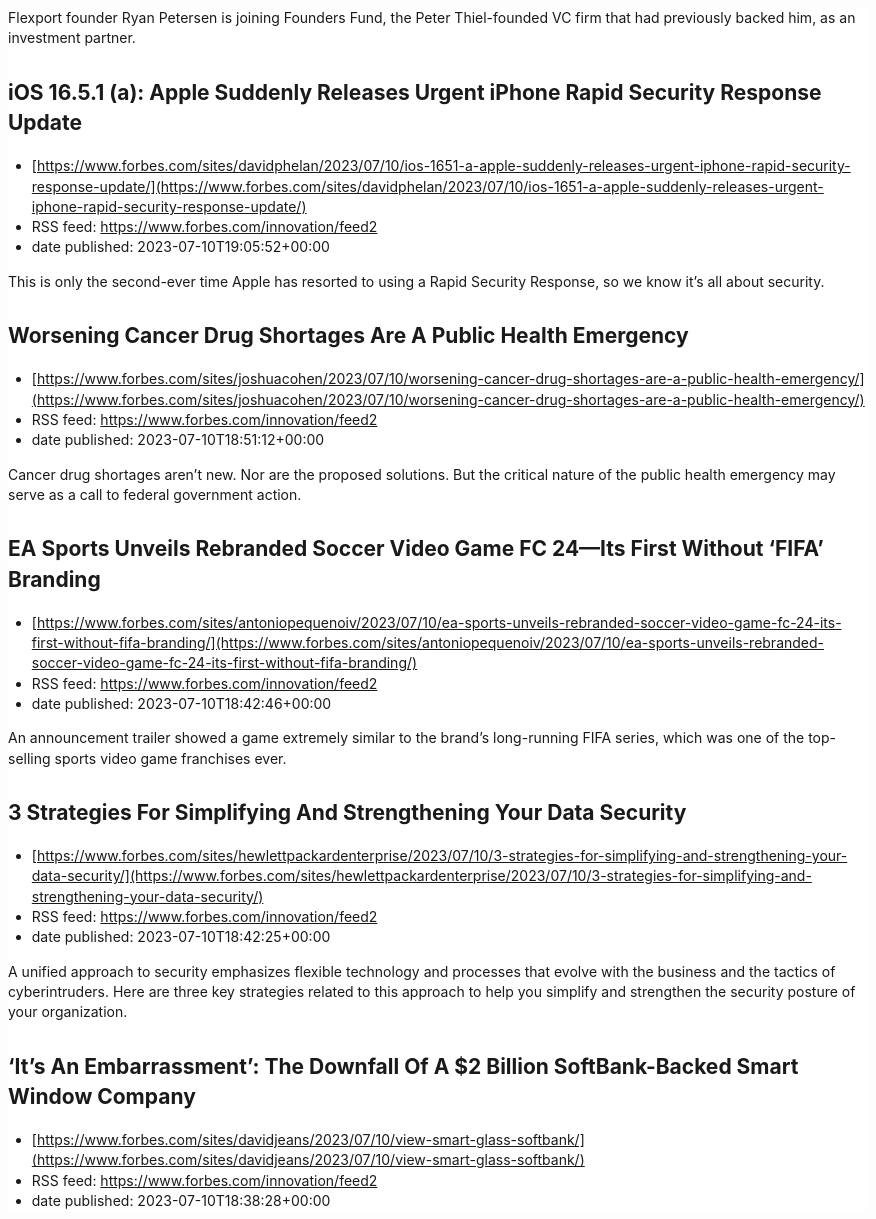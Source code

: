 Flexport founder Ryan Petersen is joining Founders Fund, the Peter Thiel-founded VC firm that had previously backed him, as an investment partner.

## iOS 16.5.1 (a): Apple Suddenly Releases Urgent iPhone Rapid Security Response Update
 - [https://www.forbes.com/sites/davidphelan/2023/07/10/ios-1651-a-apple-suddenly-releases-urgent-iphone-rapid-security-response-update/](https://www.forbes.com/sites/davidphelan/2023/07/10/ios-1651-a-apple-suddenly-releases-urgent-iphone-rapid-security-response-update/)
 - RSS feed: https://www.forbes.com/innovation/feed2
 - date published: 2023-07-10T19:05:52+00:00

This is only the second-ever time Apple has resorted to using a Rapid Security Response, so we know it’s all about security.

## Worsening Cancer Drug Shortages Are A Public Health Emergency
 - [https://www.forbes.com/sites/joshuacohen/2023/07/10/worsening-cancer-drug-shortages-are-a-public-health-emergency/](https://www.forbes.com/sites/joshuacohen/2023/07/10/worsening-cancer-drug-shortages-are-a-public-health-emergency/)
 - RSS feed: https://www.forbes.com/innovation/feed2
 - date published: 2023-07-10T18:51:12+00:00

Cancer drug shortages aren’t new. Nor are the proposed solutions. But the critical nature of the public health emergency may serve as a call to federal government action.

## EA Sports Unveils Rebranded Soccer Video Game FC 24—Its First Without ‘FIFA’ Branding
 - [https://www.forbes.com/sites/antoniopequenoiv/2023/07/10/ea-sports-unveils-rebranded-soccer-video-game-fc-24-its-first-without-fifa-branding/](https://www.forbes.com/sites/antoniopequenoiv/2023/07/10/ea-sports-unveils-rebranded-soccer-video-game-fc-24-its-first-without-fifa-branding/)
 - RSS feed: https://www.forbes.com/innovation/feed2
 - date published: 2023-07-10T18:42:46+00:00

An announcement trailer showed a game extremely similar to the brand’s long-running FIFA series, which was one of the top-selling sports video game franchises ever.

## 3 Strategies For Simplifying And Strengthening Your Data Security
 - [https://www.forbes.com/sites/hewlettpackardenterprise/2023/07/10/3-strategies-for-simplifying-and-strengthening-your-data-security/](https://www.forbes.com/sites/hewlettpackardenterprise/2023/07/10/3-strategies-for-simplifying-and-strengthening-your-data-security/)
 - RSS feed: https://www.forbes.com/innovation/feed2
 - date published: 2023-07-10T18:42:25+00:00

A unified approach to security emphasizes flexible technology and processes that evolve with the business and the tactics of cyberintruders. Here are three key strategies related to this approach to help you simplify and strengthen the security posture of your organization.

## ‘It’s An Embarrassment’: The Downfall Of A $2 Billion SoftBank-Backed Smart Window Company
 - [https://www.forbes.com/sites/davidjeans/2023/07/10/view-smart-glass-softbank/](https://www.forbes.com/sites/davidjeans/2023/07/10/view-smart-glass-softbank/)
 - RSS feed: https://www.forbes.com/innovation/feed2
 - date published: 2023-07-10T18:38:28+00:00
